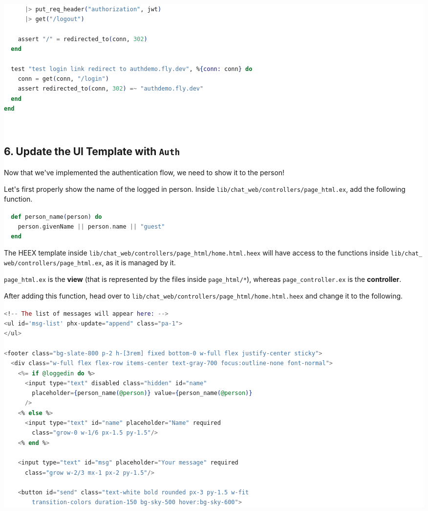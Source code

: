 ```elixir
      |> put_req_header("authorization", jwt)
      |> get("/logout")

    assert "/" = redirected_to(conn, 302)
  end

  test "test login link redirect to authdemo.fly.dev", %{conn: conn} do
    conn = get(conn, "/login")
    assert redirected_to(conn, 302) =~ "authdemo.fly.dev"
  end
end
```
<br />

## 6. Update the UI Template with `Auth`

Now that we've implemented the authentication flow,
we need to show it to the person!

Let's first properly show the name
of the logged in person.
Inside `lib/chat_web/controllers/page_html.ex`,
add the following function.

```elixir
  def person_name(person) do
    person.givenName || person.name || "guest"
  end
```

The HEEX template inside 
`lib/chat_web/controllers/page_html/home.html.heex`
will have access to the functions
inside `lib/chat_web/controllers/page_html.ex`,
as it is managed by it.

`page_html.ex` is the **view**
(that is represented by 
the files inside `page_html/*`),
whereas `page_controller.ex` is the **controller**.

After adding this function,
head over to `lib/chat_web/controllers/page_html/home.html.heex`
and change it to the following.

```elixir
<!-- The list of messages will appear here: -->
<ul id='msg-list' phx-update="append" class="pa-1">
</ul>

<footer class="bg-slate-800 p-2 h-[3rem] fixed bottom-0 w-full flex justify-center sticky">
  <div class="w-full flex flex-row items-center text-gray-700 focus:outline-none font-normal">
    <%= if @loggedin do %>
      <input type="text" disabled class="hidden" id="name"
        placeholder={person_name(@person)} value={person_name(@person)}
      />
    <% else %>
      <input type="text" id="name" placeholder="Name" required
        class="grow-0 w-1/6 px-1.5 py-1.5"/>
    <% end %>

    <input type="text" id="msg" placeholder="Your message" required
      class="grow w-2/3 mx-1 px-2 py-1.5"/>

    <button id="send" class="text-white bold rounded px-3 py-1.5 w-fit
        transition-colors duration-150 bg-sky-500 hover:bg-sky-600">
```